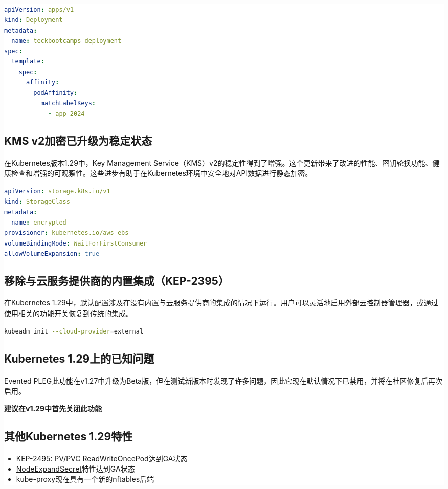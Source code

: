 ```yaml
apiVersion: apps/v1
kind: Deployment
metadata:
  name: teckbootcamps-deployment
spec:
  template:
    spec:
      affinity:
        podAffinity:
          matchLabelKeys:
            - app-2024
```

## KMS v2加密已升级为稳定状态

在Kubernetes版本1.29中，Key Management Service（KMS）v2的稳定性得到了增强。这个更新带来了改进的性能、密钥轮换功能、健康检查和增强的可观察性。这些进步有助于在Kubernetes环境中安全地对API数据进行静态加密。

```yaml
apiVersion: storage.k8s.io/v1
kind: StorageClass
metadata:
  name: encrypted
provisioner: kubernetes.io/aws-ebs
volumeBindingMode: WaitForFirstConsumer
allowVolumeExpansion: true
```

## 移除与云服务提供商的内置集成（KEP-2395）

在Kubernetes 1.29中，默认配置涉及在没有内置与云服务提供商的集成的情况下运行。用户可以灵活地启用外部云控制器管理器，或通过使用相关的功能开关恢复到传统的集成。

```bash
kubeadm init --cloud-provider=external
```

## Kubernetes 1.29上的已知问题

Evented PLEG此功能在v1.27中升级为Beta版，但在测试新版本时发现了许多问题，因此它现在默认情况下已禁用，并将在社区修复后再次启用。

**建议在v1.29中首先关闭此功能**

## 其他Kubernetes 1.29特性

- KEP-2495: PV/PVC ReadWriteOncePod达到GA状态
- [NodeExpandSecret](https://github.com/kubernetes/enhancements/issues/3107)特性达到GA状态
- kube-proxy现在具有一个新的nftables后端